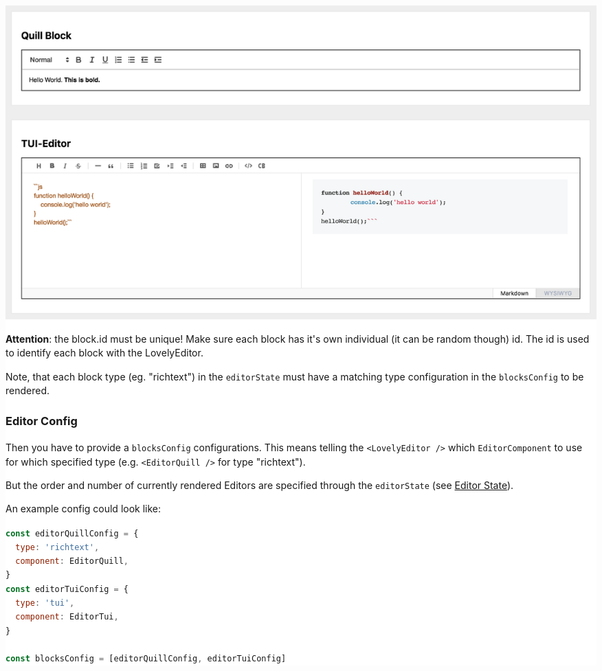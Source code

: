 ![Two Example-Editors](./assets/quill_and_tui.png)

**Attention**: the block.id must be unique! Make sure each block has it's own
individual (it can be random though) id. The id is used to identify each block
with the LovelyEditor.

Note, that each block type (eg. "richtext") in the `editorState` must have a
matching type configuration in the `blocksConfig` to be rendered.

### Editor Config

Then you have to provide a `blocksConfig` configurations. This means telling
the `<LovelyEditor />` which `EditorComponent` to use for which specified type (e.g.
`<EditorQuill />` for type "richtext").

But the order and number of currently rendered Editors are specified through
the `editorState` (see [Editor State](#editor-state)).

An example config could look like:

```js
const editorQuillConfig = {
  type: 'richtext',
  component: EditorQuill,
}
const editorTuiConfig = {
  type: 'tui',
  component: EditorTui,
}

const blocksConfig = [editorQuillConfig, editorTuiConfig]
```
